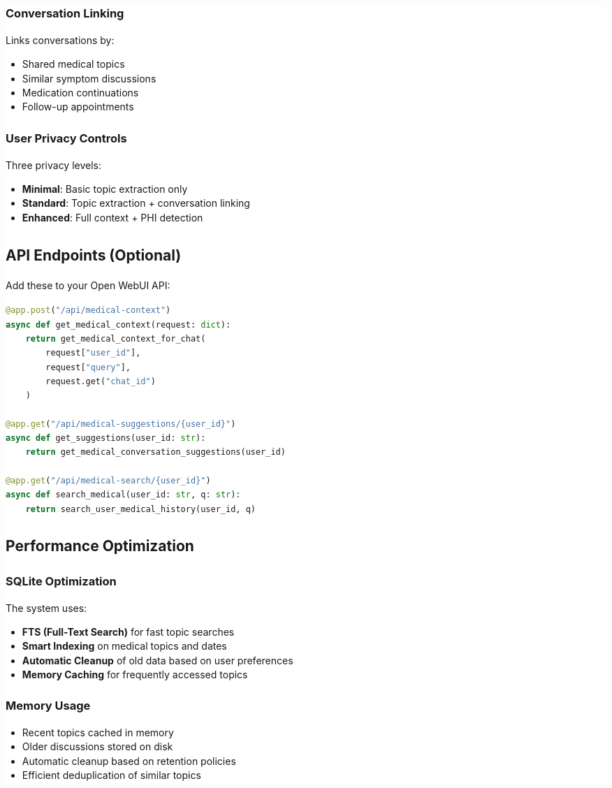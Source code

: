 ### Conversation Linking

Links conversations by:
- Shared medical topics
- Similar symptom discussions
- Medication continuations
- Follow-up appointments

### User Privacy Controls

Three privacy levels:
- **Minimal**: Basic topic extraction only
- **Standard**: Topic extraction + conversation linking  
- **Enhanced**: Full context + PHI detection

## API Endpoints (Optional)

Add these to your Open WebUI API:

```python
@app.post("/api/medical-context")
async def get_medical_context(request: dict):
    return get_medical_context_for_chat(
        request["user_id"], 
        request["query"],
        request.get("chat_id")
    )

@app.get("/api/medical-suggestions/{user_id}")
async def get_suggestions(user_id: str):
    return get_medical_conversation_suggestions(user_id)

@app.get("/api/medical-search/{user_id}")  
async def search_medical(user_id: str, q: str):
    return search_user_medical_history(user_id, q)
```

## Performance Optimization

### SQLite Optimization

The system uses:
- **FTS (Full-Text Search)** for fast topic searches
- **Smart Indexing** on medical topics and dates
- **Automatic Cleanup** of old data based on user preferences
- **Memory Caching** for frequently accessed topics

### Memory Usage

- Recent topics cached in memory
- Older discussions stored on disk
- Automatic cleanup based on retention policies
- Efficient deduplication of similar topics
